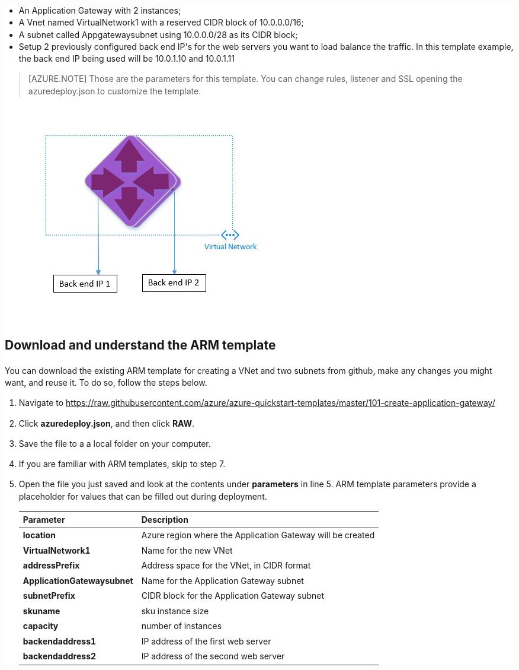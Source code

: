 - An Application Gateway with 2 instances;
- A Vnet named VirtualNetwork1 with a reserved CIDR block of 10.0.0.0/16;
- A subnet called Appgatewaysubnet using 10.0.0.0/28 as its CIDR block;
- Setup 2 previously configured back end IP's for the web servers you want to load balance the traffic. In this template example, the back end IP being used will be 10.0.1.10 and 10.0.1.11

>[AZURE.NOTE] Those are the parameters for this template. You can change rules, listener and SSL opening the azuredeploy.json to customize the template.



![arm-scenario](./media/application-gateway-create-gateway-arm-template/scenario-arm.png)



## Download and understand the ARM template

You can download the existing ARM template for creating a VNet and two subnets from github, make any changes you might want, and reuse it. To do so, follow the steps below.

1. Navigate to https://raw.githubusercontent.com/azure/azure-quickstart-templates/master/101-create-application-gateway/
2. Click **azuredeploy.json**, and then click **RAW**.
3. Save the file to a a local folder on your computer.
4. If you are familiar with ARM templates, skip to step 7.
5. Open the file you just saved and look at the contents under **parameters** in line 5. ARM template parameters provide a placeholder for values that can be filled out during deployment.

	| Parameter | Description |
	|---|---|
	| **location** | Azure region where the Application Gateway will be created |
	| **VirtualNetwork1** | Name for the new VNet |
	| **addressPrefix** | Address space for the VNet, in CIDR format |
	| **ApplicationGatewaysubnet** | Name for the Application Gateway subnet |
	| **subnetPrefix** | CIDR block for the Application Gateway subnet |
	| **skuname** | sku instance size |
	| **capacity** | number of instances |
	| **backendaddress1** | IP address of the first web server |
	| **backendaddress2** | IP address of the second web server |
	